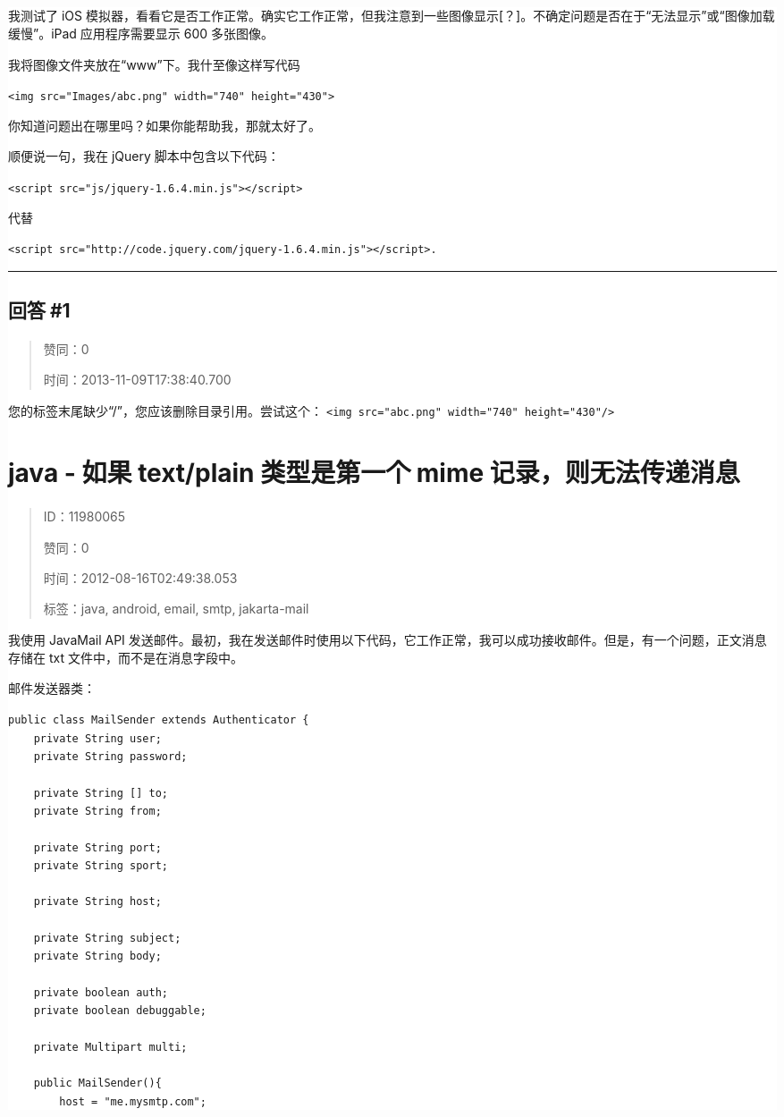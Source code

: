 我测试了 iOS 模拟器，看看它是否工作正常。确实它工作正常，但我注意到一些图像显示[？]。不确定问题是否在于“无法显示”或“图像加载缓慢”。iPad 应用程序需要显示 600 多张图像。

我将图像文件夹放在“www”下。我什至像这样写代码

```
<img src="Images/abc.png" width="740" height="430"> 
```

你知道问题出在哪里吗？如果你能帮助我，那就太好了。

顺便说一句，我在 jQuery 脚本中包含以下代码：

```
<script src="js/jquery-1.6.4.min.js"></script> 
```

代替

```
<script src="http://code.jquery.com/jquery-1.6.4.min.js"></script>. 
```

* * *

## 回答 #1

> 赞同：0
> 
> 时间：2013-11-09T17:38:40.700

您的标签末尾缺少“/”，您应该删除目录引用。尝试这个： `<img src="abc.png" width="740" height="430"/>`

# java - 如果 text/plain 类型是第一个 mime 记录，则无法传递消息

> ID：11980065
> 
> 赞同：0
> 
> 时间：2012-08-16T02:49:38.053
> 
> 标签：java, android, email, smtp, jakarta-mail

我使用 JavaMail API 发送邮件。最初，我在发送邮件时使用以下代码，它工作正常，我可以成功接收邮件。但是，有一个问题，正文消息存储在 txt 文件中，而不是在消息字段中。

邮件发送器类：

```
public class MailSender extends Authenticator { 
    private String user; 
    private String password; 

    private String [] to; 
    private String from; 

    private String port; 
    private String sport; 

    private String host; 

    private String subject; 
    private String body; 

    private boolean auth; 
    private boolean debuggable; 

    private Multipart multi; 

    public MailSender(){ 
        host = "me.mysmtp.com"; 
```